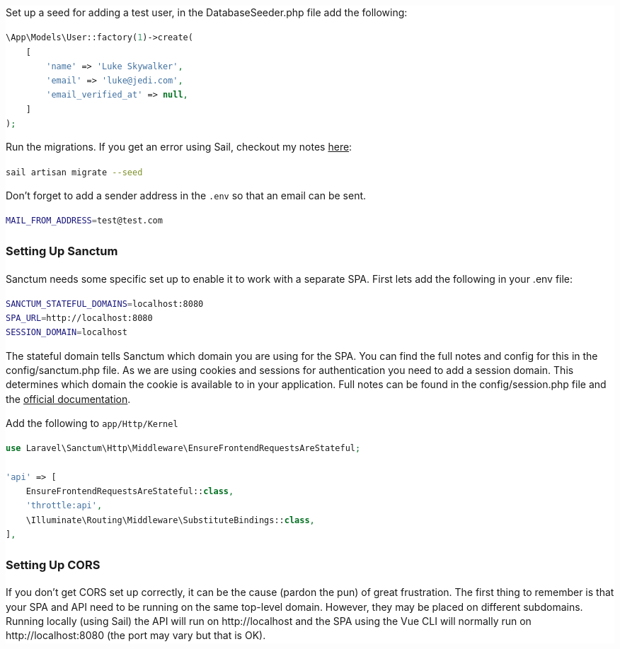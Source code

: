 Set up a seed for adding a test user, in the DatabaseSeeder.php file add the following:

```php
\App\Models\User::factory(1)->create(
	[
		'name' => 'Luke Skywalker',
		'email' => 'luke@jedi.com',
		'email_verified_at' => null,
	]
);
```

Run the migrations. If you get an error using Sail, checkout my notes [here](/articles/switching-to-laravel-sail#a-couple-of-gotchas):

```bash
sail artisan migrate --seed
```

Don’t forget to add a sender address in the `.env` so that an email can be sent.

```bash
MAIL_FROM_ADDRESS=test@test.com
```

### Setting Up Sanctum

Sanctum needs some specific set up to enable it to work with a separate SPA. First lets add the following in your .env file:

```bash
SANCTUM_STATEFUL_DOMAINS=localhost:8080
SPA_URL=http://localhost:8080
SESSION_DOMAIN=localhost
```

The stateful domain tells Sanctum which domain you are using for the SPA. You can find the full notes and config for this in the config/sanctum.php file. As we are using cookies and sessions for authentication you need to add a session domain. This determines which domain the cookie is available to in your application. Full notes can be found in the config/session.php file and the [official documentation](https://laravel.com/docs/8.x/sanctum#spa-authentication).

Add the following to `app/Http/Kernel`

```php
use Laravel\Sanctum\Http\Middleware\EnsureFrontendRequestsAreStateful;

'api' => [
    EnsureFrontendRequestsAreStateful::class,
    'throttle:api',
    \Illuminate\Routing\Middleware\SubstituteBindings::class,
],
```

### Setting Up CORS

If you don’t get CORS set up correctly, it can be the cause (pardon the pun) of great frustration. The first thing to remember is that your SPA and API need to be running on the same top-level domain. However, they may be placed on different subdomains. Running locally (using Sail) the API will run on http://localhost and the SPA using the Vue CLI will normally run on http://localhost:8080 (the port may vary but that is OK).
